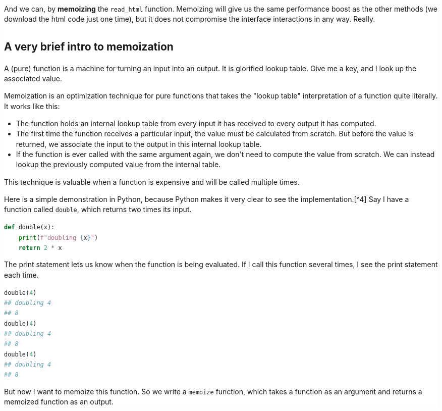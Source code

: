 And we can, by **memoizing** the `read_html` function.
Memoizing will give us the same performance boost as the other methods (we download the html code just one time), but it does not compromise the interface interactions in any way.
Really.

## A very brief intro to memoization

A (pure) function is a machine for turning an input into an output.
It is glorified lookup table.
Give me a key, and I look up the associated value.

Memoization is an optimization technique for pure functions that takes the "lookup table" interpretation of a function quite literally.
It works like this:

-   The function holds an internal lookup table from every input it has received to every output it has computed.
-   The first time the function receives a particular input, the value must be calculated from scratch.
    But before the value is returned, we associate the input to the output in this internal lookup table.
-   If the function is ever called with the same argument again, we don't need to compute the value from scratch.
    We can instead lookup the previously computed value from the internal table.

This technique is valuable when a function is expensive and will be called multiple times.

Here is a simple demonstration in Python, because Python makes it very clear to see the implementation.[^4]
Say I have a function called `double`, which returns two times its input.

``` python
def double(x):
    print(f"doubling {x}")
    return 2 * x
```

The print statement lets us know when the function is being evaluated.
If I call this function several times, I see the print statement each time.

``` python
double(4)
## doubling 4
## 8
double(4)
## doubling 4
## 8
double(4)
## doubling 4
## 8
```

But now I want to memoize this function.
So we write a `memoize` function, which takes a function as an argument and returns a memoized function as an output.


[^1]: Or is the lower bound 0?
[^2]: Some movies occasionally get scores greater than 7 also, which we may discuss in a future post that features the data.
[^3]: Is a simple sum appropriate?
[^5]: Notice that I am calling a set of functions that each share the same signature, `url`.